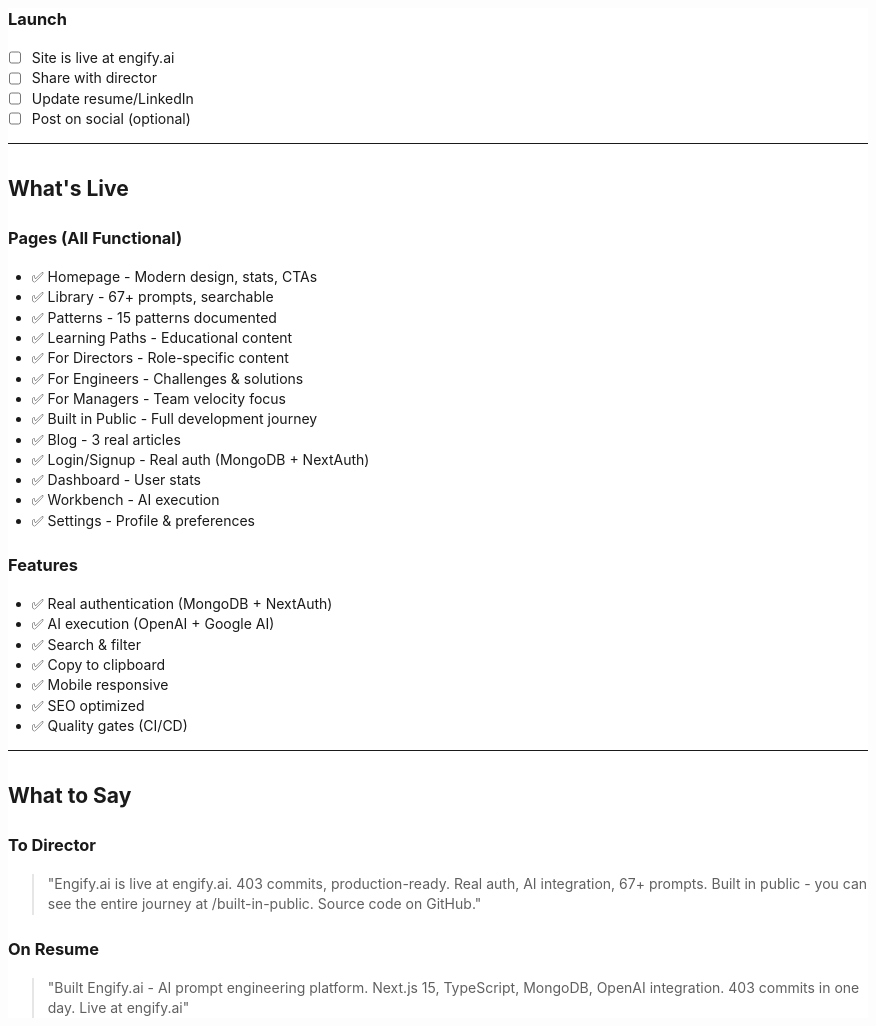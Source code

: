 ### Launch

- [ ] Site is live at engify.ai
- [ ] Share with director
- [ ] Update resume/LinkedIn
- [ ] Post on social (optional)

---

## What's Live

### Pages (All Functional)

- ✅ Homepage - Modern design, stats, CTAs
- ✅ Library - 67+ prompts, searchable
- ✅ Patterns - 15 patterns documented
- ✅ Learning Paths - Educational content
- ✅ For Directors - Role-specific content
- ✅ For Engineers - Challenges & solutions
- ✅ For Managers - Team velocity focus
- ✅ Built in Public - Full development journey
- ✅ Blog - 3 real articles
- ✅ Login/Signup - Real auth (MongoDB + NextAuth)
- ✅ Dashboard - User stats
- ✅ Workbench - AI execution
- ✅ Settings - Profile & preferences

### Features

- ✅ Real authentication (MongoDB + NextAuth)
- ✅ AI execution (OpenAI + Google AI)
- ✅ Search & filter
- ✅ Copy to clipboard
- ✅ Mobile responsive
- ✅ SEO optimized
- ✅ Quality gates (CI/CD)

---

## What to Say

### To Director

> "Engify.ai is live at engify.ai. 403 commits, production-ready.
> Real auth, AI integration, 67+ prompts. Built in public - you can
> see the entire journey at /built-in-public. Source code on GitHub."

### On Resume

> "Built Engify.ai - AI prompt engineering platform. Next.js 15,
> TypeScript, MongoDB, OpenAI integration. 403 commits in one day.
> Live at engify.ai"
